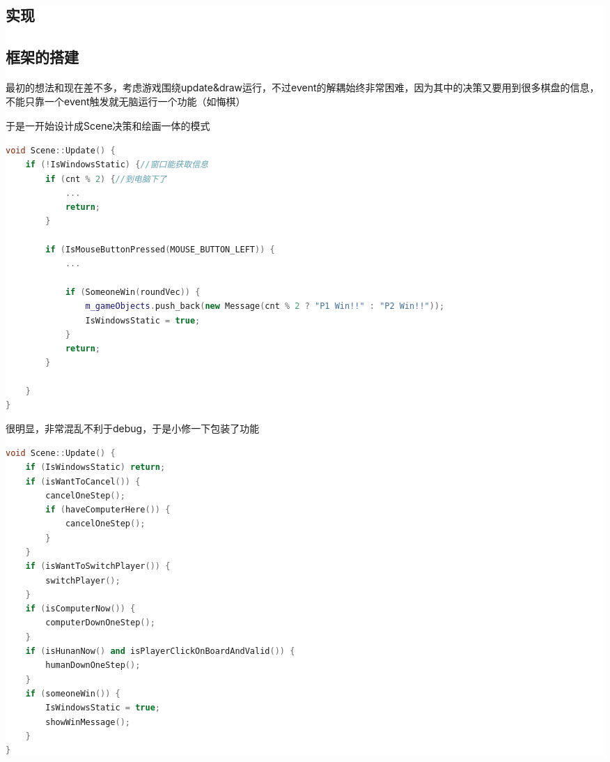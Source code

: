 

## 实现



## 框架的搭建

最初的想法和现在差不多，考虑游戏围绕update&draw运行，不过event的解耦始终非常困难，因为其中的决策又要用到很多棋盘的信息，不能只靠一个event触发就无脑运行一个功能（如悔棋）

于是一开始设计成Scene决策和绘画一体的模式

```c++
void Scene::Update() {
    if (!IsWindowsStatic) {//窗口能获取信息
        if (cnt % 2) {//到电脑下了
            ...
            return;
        }

        if (IsMouseButtonPressed(MOUSE_BUTTON_LEFT)) {
            ...

            if (SomeoneWin(roundVec)) {
                m_gameObjects.push_back(new Message(cnt % 2 ? "P1 Win!!" : "P2 Win!!"));
                IsWindowsStatic = true;
            }
            return;
        }

    }
}
```

很明显，非常混乱不利于debug，于是小修一下包装了功能

```cpp
void Scene::Update() {
    if (IsWindowsStatic) return;
    if (isWantToCancel()) {
        cancelOneStep();
        if (haveComputerHere()) {
            cancelOneStep();
        }
    }
    if (isWantToSwitchPlayer()) {
        switchPlayer();
    }
    if (isComputerNow()) {
        computerDownOneStep();
    }
    if (isHunanNow() and isPlayerClickOnBoardAndValid()) {
        humanDownOneStep();
    }
    if (someoneWin()) {
        IsWindowsStatic = true;
        showWinMessage();
    }
}
```
